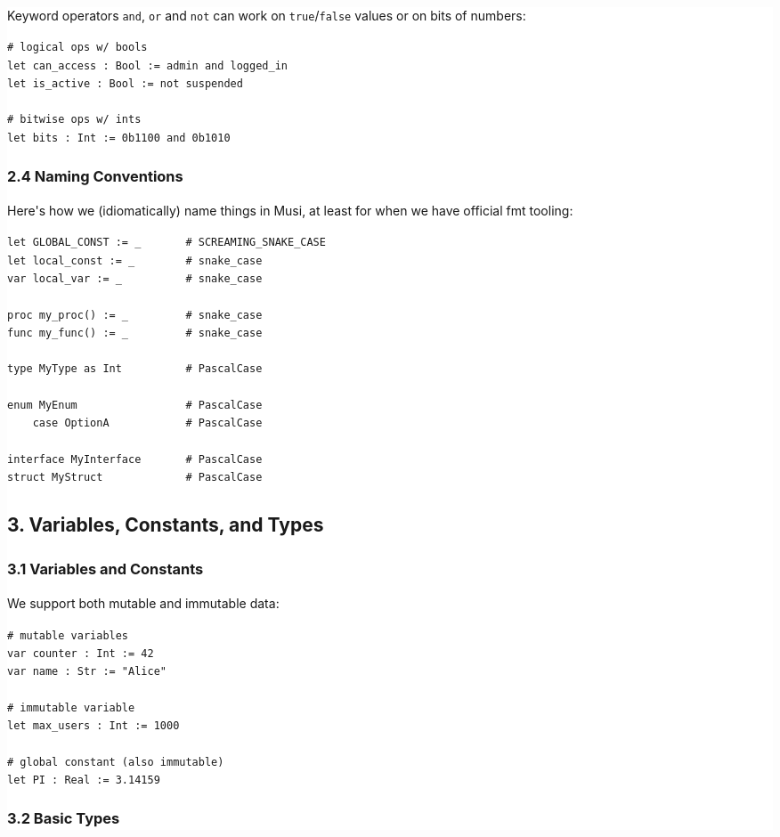 Keyword operators `and`, `or` and `not` can work on `true`/`false` values or on
bits of numbers:

```musi
# logical ops w/ bools
let can_access : Bool := admin and logged_in
let is_active : Bool := not suspended

# bitwise ops w/ ints
let bits : Int := 0b1100 and 0b1010
```

### 2.4 Naming Conventions

Here's how we (idiomatically) name things in Musi, at least for when we have
official fmt tooling:

```musi
let GLOBAL_CONST := _       # SCREAMING_SNAKE_CASE
let local_const := _        # snake_case
var local_var := _          # snake_case

proc my_proc() := _         # snake_case
func my_func() := _         # snake_case

type MyType as Int          # PascalCase

enum MyEnum                 # PascalCase
    case OptionA            # PascalCase

interface MyInterface       # PascalCase
struct MyStruct             # PascalCase
```

## 3. Variables, Constants, and Types

### 3.1 Variables and Constants

We support both mutable and immutable data:

```musi
# mutable variables
var counter : Int := 42
var name : Str := "Alice"

# immutable variable
let max_users : Int := 1000

# global constant (also immutable)
let PI : Real := 3.14159
```

### 3.2 Basic Types

